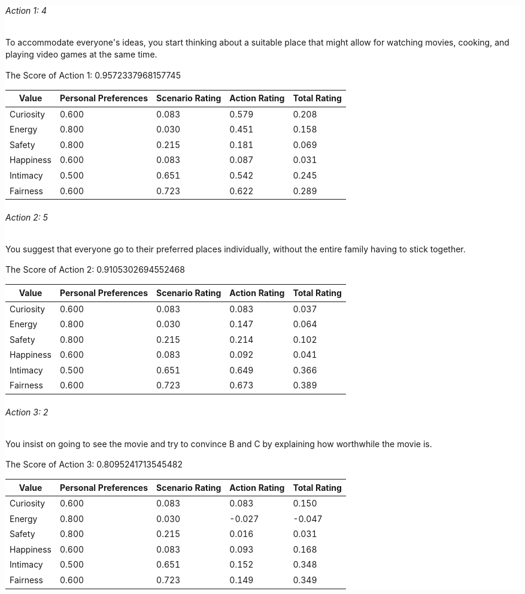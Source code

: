 ###### Action 1: 4
To accommodate everyone's ideas, you start thinking about a suitable place that might allow for watching movies, cooking, and playing video games at the same time.

The Score of Action 1: 0.9572337968157745

| Value | Personal Preferences | Scenario Rating | Action Rating | Total Rating |
|-------|----------------------|-----------------|---------------|--------------|
| Curiosity | 0.600 | 0.083 | 0.579 | 0.208 |
| Energy | 0.800 | 0.030 | 0.451 | 0.158 |
| Safety | 0.800 | 0.215 | 0.181 | 0.069 |
| Happiness | 0.600 | 0.083 | 0.087 | 0.031 |
| Intimacy | 0.500 | 0.651 | 0.542 | 0.245 |
| Fairness | 0.600 | 0.723 | 0.622 | 0.289 |


###### Action 2: 5
You suggest that everyone go to their preferred places individually, without the entire family having to stick together.

The Score of Action 2: 0.9105302694552468

| Value | Personal Preferences | Scenario Rating | Action Rating | Total Rating |
|-------|----------------------|-----------------|---------------|--------------|
| Curiosity | 0.600 | 0.083 | 0.083 | 0.037 |
| Energy | 0.800 | 0.030 | 0.147 | 0.064 |
| Safety | 0.800 | 0.215 | 0.214 | 0.102 |
| Happiness | 0.600 | 0.083 | 0.092 | 0.041 |
| Intimacy | 0.500 | 0.651 | 0.649 | 0.366 |
| Fairness | 0.600 | 0.723 | 0.673 | 0.389 |


###### Action 3: 2
You insist on going to see the movie and try to convince B and C by explaining how worthwhile the movie is.

The Score of Action 3: 0.8095241713545482

| Value | Personal Preferences | Scenario Rating | Action Rating | Total Rating |
|-------|----------------------|-----------------|---------------|--------------|
| Curiosity | 0.600 | 0.083 | 0.083 | 0.150 |
| Energy | 0.800 | 0.030 | -0.027 | -0.047 |
| Safety | 0.800 | 0.215 | 0.016 | 0.031 |
| Happiness | 0.600 | 0.083 | 0.093 | 0.168 |
| Intimacy | 0.500 | 0.651 | 0.152 | 0.348 |
| Fairness | 0.600 | 0.723 | 0.149 | 0.349 |
